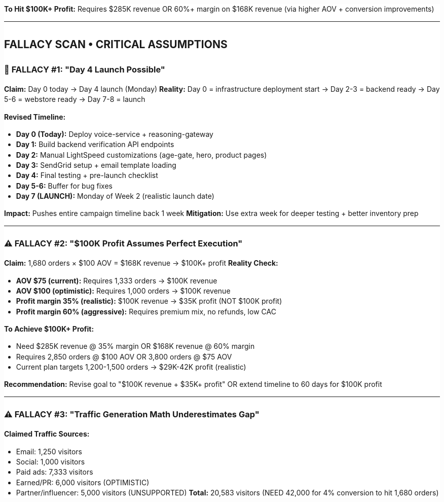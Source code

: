 **To Hit $100K+ Profit:** Requires $285K revenue OR 60%+ margin on $168K revenue (via higher AOV + conversion improvements)

---

## FALLACY SCAN • CRITICAL ASSUMPTIONS

### 🔴 **FALLACY #1: "Day 4 Launch Possible"**
**Claim:** Day 0 today → Day 4 launch (Monday)
**Reality:** Day 0 = infrastructure deployment start → Day 2-3 = backend ready → Day 5-6 = webstore ready → Day 7-8 = launch

**Revised Timeline:**
- **Day 0 (Today):** Deploy voice-service + reasoning-gateway
- **Day 1:** Build backend verification API endpoints
- **Day 2:** Manual LightSpeed customizations (age-gate, hero, product pages)
- **Day 3:** SendGrid setup + email template loading
- **Day 4:** Final testing + pre-launch checklist
- **Day 5-6:** Buffer for bug fixes
- **Day 7 (LAUNCH):** Monday of Week 2 (realistic launch date)

**Impact:** Pushes entire campaign timeline back 1 week
**Mitigation:** Use extra week for deeper testing + better inventory prep

---

### ⚠️ **FALLACY #2: "$100K Profit Assumes Perfect Execution"**
**Claim:** 1,680 orders × $100 AOV = $168K revenue → $100K+ profit
**Reality Check:**
- **AOV $75 (current):** Requires 1,333 orders → $100K revenue
- **AOV $100 (optimistic):** Requires 1,000 orders → $100K revenue
- **Profit margin 35% (realistic):** $100K revenue → $35K profit (NOT $100K profit)
- **Profit margin 60% (aggressive):** Requires premium mix, no refunds, low CAC

**To Achieve $100K+ Profit:**
- Need $285K revenue @ 35% margin OR $168K revenue @ 60% margin
- Requires 2,850 orders @ $100 AOV OR 3,800 orders @ $75 AOV
- Current plan targets 1,200-1,500 orders → $29K-42K profit (realistic)

**Recommendation:** Revise goal to "$100K revenue + $35K+ profit" OR extend timeline to 60 days for $100K profit

---

### ⚠️ **FALLACY #3: "Traffic Generation Math Underestimates Gap"**
**Claimed Traffic Sources:**
- Email: 1,250 visitors
- Social: 1,000 visitors
- Paid ads: 7,333 visitors
- Earned/PR: 6,000 visitors (OPTIMISTIC)
- Partner/influencer: 5,000 visitors (UNSUPPORTED)
**Total:** 20,583 visitors (NEED 42,000 for 4% conversion to hit 1,680 orders)

